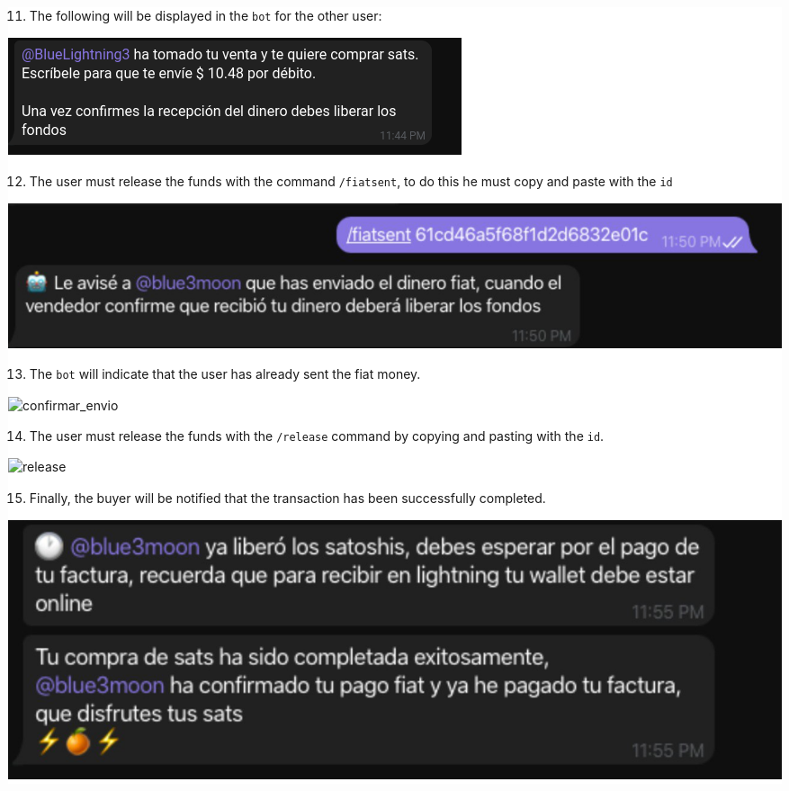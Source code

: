 11) The following will be displayed in the `bot` for the other user:

![tomar_orden_venta](images/tomar_orden_venta.jpg)

12) The user must release the funds with the command `/fiatsent`, to do this he must copy and paste with the `id`

![fiatsent](images/fiatsent.jpg)

13) The `bot` will indicate that the user has already sent the fiat money.

![confirmar_envio](images/confirmar_envio.jpg)

14) The user must release the funds with the `/release` command by copying and pasting with the `id`.

![release](images/release.jpg)

15) Finally, the buyer will be notified that the transaction has been successfully completed.

![compra_exiosa](images/compra_exiosa.jpg)


